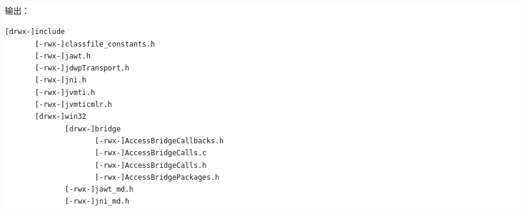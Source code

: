输出：

```
[drwx-]include
       [-rwx-]classfile_constants.h
       [-rwx-]jawt.h
       [-rwx-]jdwpTransport.h
       [-rwx-]jni.h
       [-rwx-]jvmti.h
       [-rwx-]jvmticmlr.h
       [drwx-]win32
              [drwx-]bridge
                     [-rwx-]AccessBridgeCallbacks.h
                     [-rwx-]AccessBridgeCalls.c
                     [-rwx-]AccessBridgeCalls.h
                     [-rwx-]AccessBridgePackages.h
              [-rwx-]jawt_md.h
              [-rwx-]jni_md.h
```